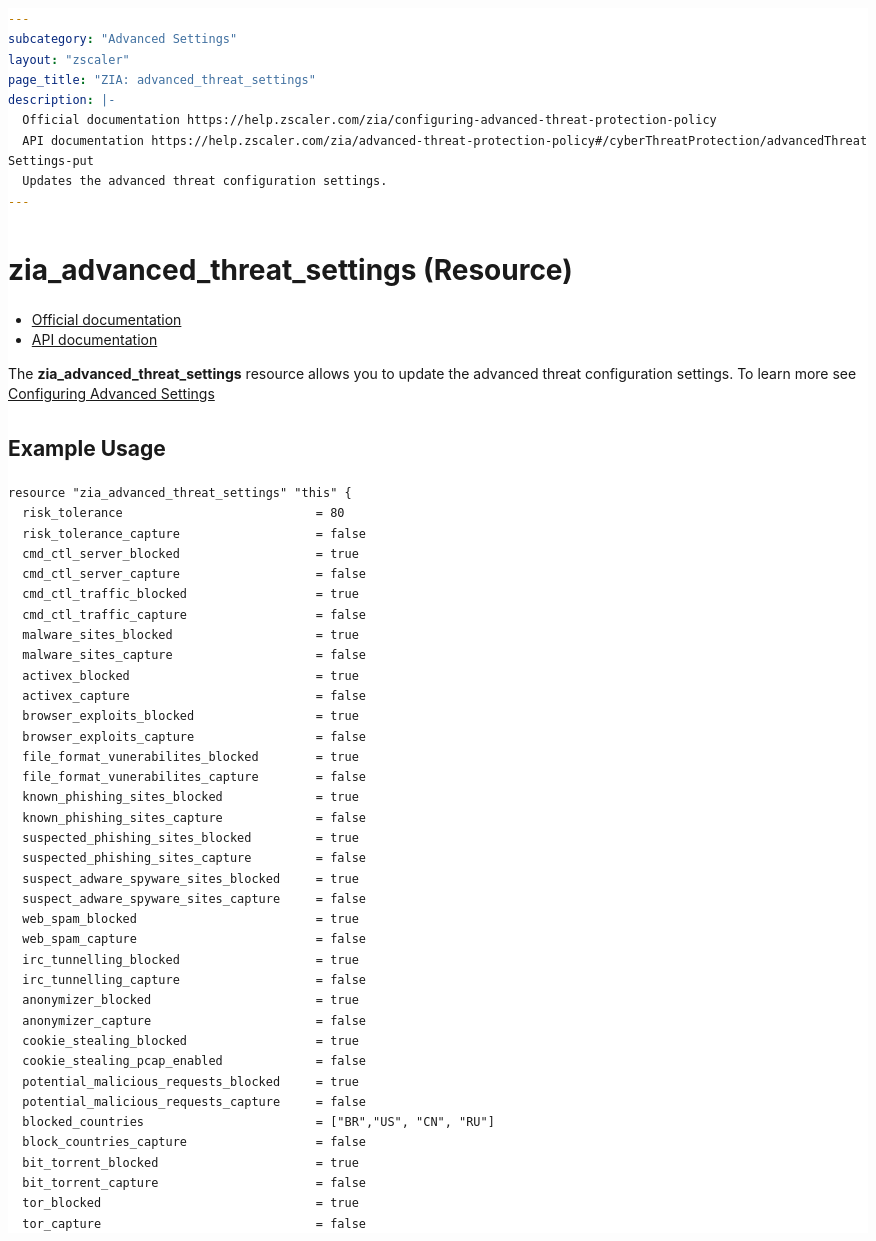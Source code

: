 ```yaml
---
subcategory: "Advanced Settings"
layout: "zscaler"
page_title: "ZIA: advanced_threat_settings"
description: |-
  Official documentation https://help.zscaler.com/zia/configuring-advanced-threat-protection-policy
  API documentation https://help.zscaler.com/zia/advanced-threat-protection-policy#/cyberThreatProtection/advancedThreatSettings-put
  Updates the advanced threat configuration settings.
---
```


# zia_advanced_threat_settings (Resource)

* [Official documentation](https://help.zscaler.com/zia/configuring-advanced-threat-protection-policy)
* [API documentation](https://help.zscaler.com/zia/advanced-threat-protection-policy#/)

The **zia_advanced_threat_settings** resource allows you to update the advanced threat configuration settings. To learn more see [Configuring Advanced Settings](https://help.zscaler.com/zia/configuring-advanced-settings)

## Example Usage

```hcl
resource "zia_advanced_threat_settings" "this" {
  risk_tolerance                           = 80
  risk_tolerance_capture                   = false
  cmd_ctl_server_blocked                   = true
  cmd_ctl_server_capture                   = false
  cmd_ctl_traffic_blocked                  = true
  cmd_ctl_traffic_capture                  = false
  malware_sites_blocked                    = true
  malware_sites_capture                    = false
  activex_blocked                          = true
  activex_capture                          = false
  browser_exploits_blocked                 = true
  browser_exploits_capture                 = false
  file_format_vunerabilites_blocked        = true
  file_format_vunerabilites_capture        = false
  known_phishing_sites_blocked             = true
  known_phishing_sites_capture             = false
  suspected_phishing_sites_blocked         = true
  suspected_phishing_sites_capture         = false
  suspect_adware_spyware_sites_blocked     = true
  suspect_adware_spyware_sites_capture     = false
  web_spam_blocked                         = true
  web_spam_capture                         = false
  irc_tunnelling_blocked                   = true
  irc_tunnelling_capture                   = false
  anonymizer_blocked                       = true
  anonymizer_capture                       = false
  cookie_stealing_blocked                  = true
  cookie_stealing_pcap_enabled             = false
  potential_malicious_requests_blocked     = true
  potential_malicious_requests_capture     = false
  blocked_countries                        = ["BR","US", "CN", "RU"]
  block_countries_capture                  = false
  bit_torrent_blocked                      = true
  bit_torrent_capture                      = false
  tor_blocked                              = true
  tor_capture                              = false
```